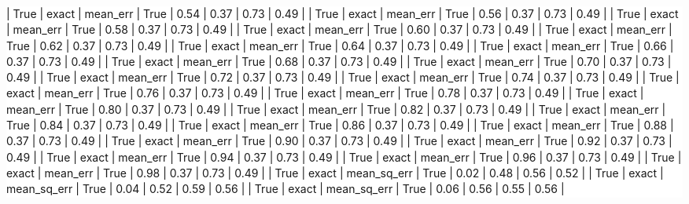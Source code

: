 |            True |     exact |        mean_err |       True |            0.54 |            0.37 |      0.73 |  0.49 |
|            True |     exact |        mean_err |       True |            0.56 |            0.37 |      0.73 |  0.49 |
|            True |     exact |        mean_err |       True |            0.58 |            0.37 |      0.73 |  0.49 |
|            True |     exact |        mean_err |       True |            0.60 |            0.37 |      0.73 |  0.49 |
|            True |     exact |        mean_err |       True |            0.62 |            0.37 |      0.73 |  0.49 |
|            True |     exact |        mean_err |       True |            0.64 |            0.37 |      0.73 |  0.49 |
|            True |     exact |        mean_err |       True |            0.66 |            0.37 |      0.73 |  0.49 |
|            True |     exact |        mean_err |       True |            0.68 |            0.37 |      0.73 |  0.49 |
|            True |     exact |        mean_err |       True |            0.70 |            0.37 |      0.73 |  0.49 |
|            True |     exact |        mean_err |       True |            0.72 |            0.37 |      0.73 |  0.49 |
|            True |     exact |        mean_err |       True |            0.74 |            0.37 |      0.73 |  0.49 |
|            True |     exact |        mean_err |       True |            0.76 |            0.37 |      0.73 |  0.49 |
|            True |     exact |        mean_err |       True |            0.78 |            0.37 |      0.73 |  0.49 |
|            True |     exact |        mean_err |       True |            0.80 |            0.37 |      0.73 |  0.49 |
|            True |     exact |        mean_err |       True |            0.82 |            0.37 |      0.73 |  0.49 |
|            True |     exact |        mean_err |       True |            0.84 |            0.37 |      0.73 |  0.49 |
|            True |     exact |        mean_err |       True |            0.86 |            0.37 |      0.73 |  0.49 |
|            True |     exact |        mean_err |       True |            0.88 |            0.37 |      0.73 |  0.49 |
|            True |     exact |        mean_err |       True |            0.90 |            0.37 |      0.73 |  0.49 |
|            True |     exact |        mean_err |       True |            0.92 |            0.37 |      0.73 |  0.49 |
|            True |     exact |        mean_err |       True |            0.94 |            0.37 |      0.73 |  0.49 |
|            True |     exact |        mean_err |       True |            0.96 |            0.37 |      0.73 |  0.49 |
|            True |     exact |        mean_err |       True |            0.98 |            0.37 |      0.73 |  0.49 |
|            True |     exact |     mean_sq_err |       True |            0.02 |            0.48 |      0.56 |  0.52 |
|            True |     exact |     mean_sq_err |       True |            0.04 |            0.52 |      0.59 |  0.56 |
|            True |     exact |     mean_sq_err |       True |            0.06 |            0.56 |      0.55 |  0.56 |
